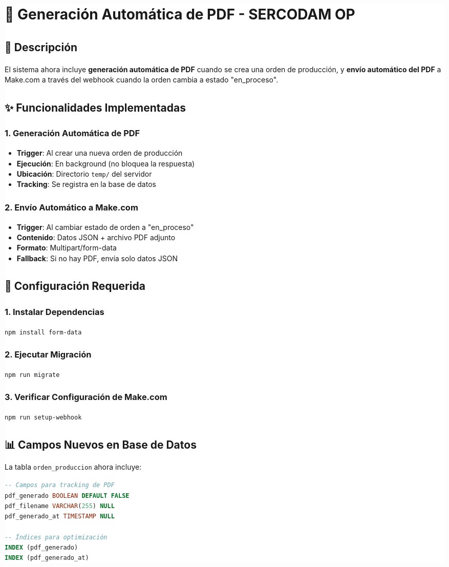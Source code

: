 # 📄 Generación Automática de PDF - SERCODAM OP

## 🎯 Descripción

El sistema ahora incluye **generación automática de PDF** cuando se crea una orden de producción, y **envío automático del PDF** a Make.com a través del webhook cuando la orden cambia a estado "en_proceso".

## ✨ Funcionalidades Implementadas

### 1. Generación Automática de PDF
- **Trigger**: Al crear una nueva orden de producción
- **Ejecución**: En background (no bloquea la respuesta)
- **Ubicación**: Directorio `temp/` del servidor
- **Tracking**: Se registra en la base de datos

### 2. Envío Automático a Make.com
- **Trigger**: Al cambiar estado de orden a "en_proceso"
- **Contenido**: Datos JSON + archivo PDF adjunto
- **Formato**: Multipart/form-data
- **Fallback**: Si no hay PDF, envía solo datos JSON

## 🔧 Configuración Requerida

### 1. Instalar Dependencias
```bash
npm install form-data
```

### 2. Ejecutar Migración
```bash
npm run migrate
```

### 3. Verificar Configuración de Make.com
```bash
npm run setup-webhook
```

## 📊 Campos Nuevos en Base de Datos

La tabla `orden_produccion` ahora incluye:

```sql
-- Campos para tracking de PDF
pdf_generado BOOLEAN DEFAULT FALSE
pdf_filename VARCHAR(255) NULL
pdf_generado_at TIMESTAMP NULL

-- Índices para optimización
INDEX (pdf_generado)
INDEX (pdf_generado_at)
```
